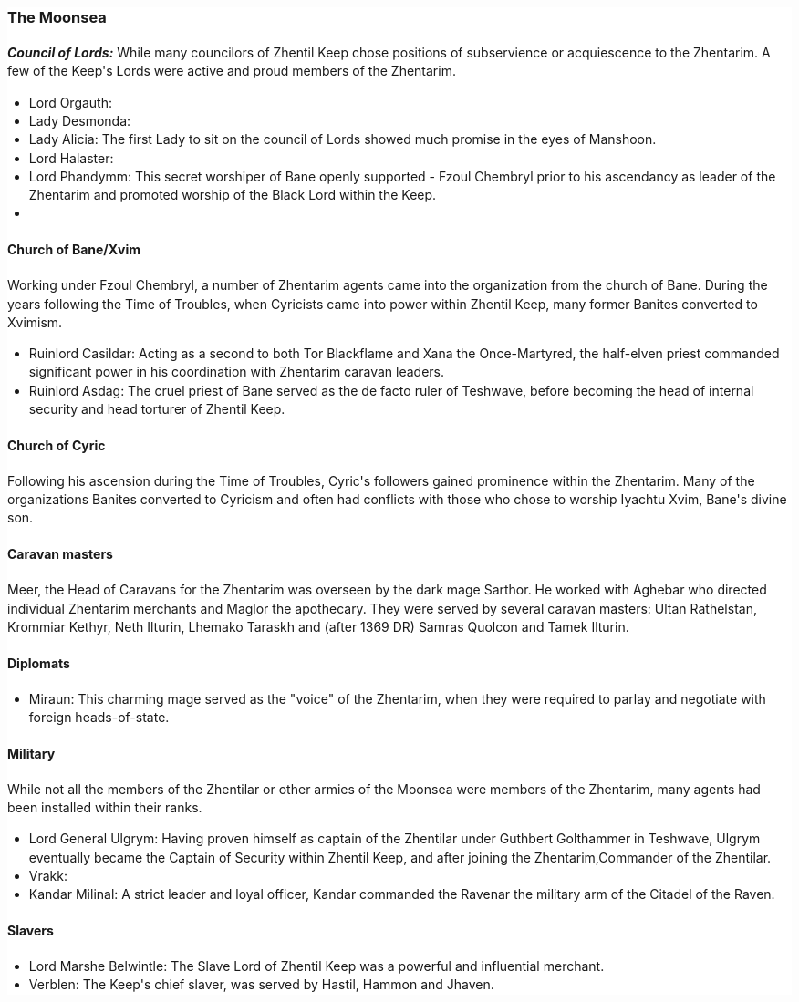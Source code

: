 ### The Moonsea
***Council of Lords:*** While many councilors of Zhentil Keep chose positions of subservience or acquiescence to the Zhentarim. A few of the Keep's Lords were active and proud members of the Zhentarim.
- Lord Orgauth:
- Lady Desmonda:
- Lady Alicia: The first Lady to sit on the council of Lords showed much promise in the eyes of Manshoon.
- Lord Halaster:
- Lord Phandymm: This secret worshiper of Bane openly supported - Fzoul Chembryl prior to his ascendancy as leader of the Zhentarim and promoted worship of the Black Lord within the Keep.
- 
#### Church of Bane/Xvim
Working under Fzoul Chembryl, a number of Zhentarim agents came into the organization from the church of Bane. During the years following the Time of Troubles, when Cyricists came into power within Zhentil Keep, many former Banites converted to Xvimism.
- Ruinlord Casildar: Acting as a second to both Tor Blackflame and Xana the Once-Martyred, the half-elven priest commanded significant power in his coordination with Zhentarim caravan leaders.
- Ruinlord Asdag: The cruel priest of Bane served as the de facto ruler of Teshwave, before becoming the head of internal security and head torturer of Zhentil Keep.

#### Church of Cyric
Following his ascension during the Time of Troubles, Cyric's followers gained prominence within the Zhentarim. Many of the organizations Banites converted to Cyricism and often had conflicts with those who chose to worship Iyachtu Xvim, Bane's divine son.

#### Caravan masters
Meer, the Head of Caravans for the Zhentarim was overseen by the dark mage Sarthor. He worked with Aghebar who directed individual Zhentarim merchants and Maglor the apothecary. They were served by several caravan masters: Ultan Rathelstan, Krommiar Kethyr, Neth Ilturin, Lhemako Taraskh and (after 1369 DR) Samras Quolcon and Tamek Ilturin.

#### Diplomats
- Miraun: This charming mage served as the "voice" of the Zhentarim, when they were required to parlay and negotiate with foreign heads-of-state.

#### Military
While not all the members of the Zhentilar or other armies of the Moonsea were members of the Zhentarim, many agents had been installed within their ranks.

- Lord General Ulgrym: Having proven himself as captain of the Zhentilar under Guthbert Golthammer in Teshwave, Ulgrym eventually became the Captain of Security within Zhentil Keep, and after joining the Zhentarim,Commander of the Zhentilar.
- Vrakk:
- Kandar Milinal: A strict leader and loyal officer, Kandar commanded the Ravenar the military arm of the Citadel of the Raven.

#### Slavers
- Lord Marshe Belwintle: The Slave Lord of Zhentil Keep was a powerful and influential merchant.
- Verblen: The Keep's chief slaver, was served by Hastil, Hammon and Jhaven.
